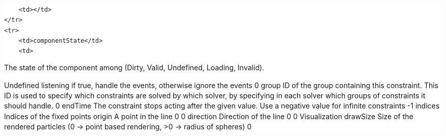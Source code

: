 		<td></td>
	</tr>
	<tr>
		<td>componentState</td>
		<td>
The state of the component among (Dirty, Valid, Undefined, Loading, Invalid).
</td>
		<td>Undefined</td>
	</tr>
	<tr>
		<td>listening</td>
		<td>
if true, handle the events, otherwise ignore the events
</td>
		<td>0</td>
	</tr>
	<tr>
		<td>group</td>
		<td>
ID of the group containing this constraint. This ID is used to specify which constraints are solved by which solver, by specifying in each solver which groups of constraints it should handle.
</td>
		<td>0</td>
	</tr>
	<tr>
		<td>endTime</td>
		<td>
The constraint stops acting after the given value.
Use a negative value for infinite constraints
</td>
		<td>-1</td>
	</tr>
	<tr>
		<td>indices</td>
		<td>
Indices of the fixed points
</td>
		<td></td>
	</tr>
	<tr>
		<td>origin</td>
		<td>
A point in the line
</td>
		<td>0 0</td>
	</tr>
	<tr>
		<td>direction</td>
		<td>
Direction of the line
</td>
		<td>0 0</td>
	</tr>
	<tr>
		<td colspan="3">Visualization</td>
	</tr>
	<tr>
		<td>drawSize</td>
		<td>
Size of the rendered particles (0 -&gt; point based rendering, &gt;0 -&gt; radius of spheres)
</td>
		<td>0</td>
	</tr>
